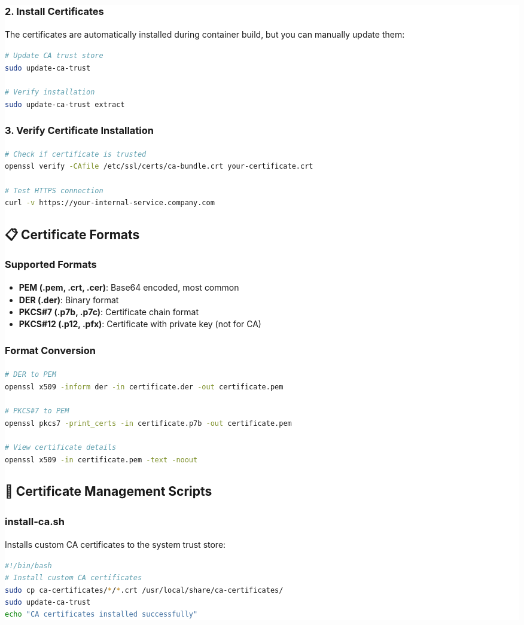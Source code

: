 ### 2. Install Certificates

The certificates are automatically installed during container build, but you can manually update them:

```bash
# Update CA trust store
sudo update-ca-trust

# Verify installation
sudo update-ca-trust extract
```

### 3. Verify Certificate Installation

```bash
# Check if certificate is trusted
openssl verify -CAfile /etc/ssl/certs/ca-bundle.crt your-certificate.crt

# Test HTTPS connection
curl -v https://your-internal-service.company.com
```

## 📋 Certificate Formats

### Supported Formats
- **PEM (.pem, .crt, .cer)**: Base64 encoded, most common
- **DER (.der)**: Binary format
- **PKCS#7 (.p7b, .p7c)**: Certificate chain format
- **PKCS#12 (.p12, .pfx)**: Certificate with private key (not for CA)

### Format Conversion
```bash
# DER to PEM
openssl x509 -inform der -in certificate.der -out certificate.pem

# PKCS#7 to PEM
openssl pkcs7 -print_certs -in certificate.p7b -out certificate.pem

# View certificate details
openssl x509 -in certificate.pem -text -noout
```

## 🔧 Certificate Management Scripts

### install-ca.sh
Installs custom CA certificates to the system trust store:

```bash
#!/bin/bash
# Install custom CA certificates
sudo cp ca-certificates/*/*.crt /usr/local/share/ca-certificates/
sudo update-ca-trust
echo "CA certificates installed successfully"
```
